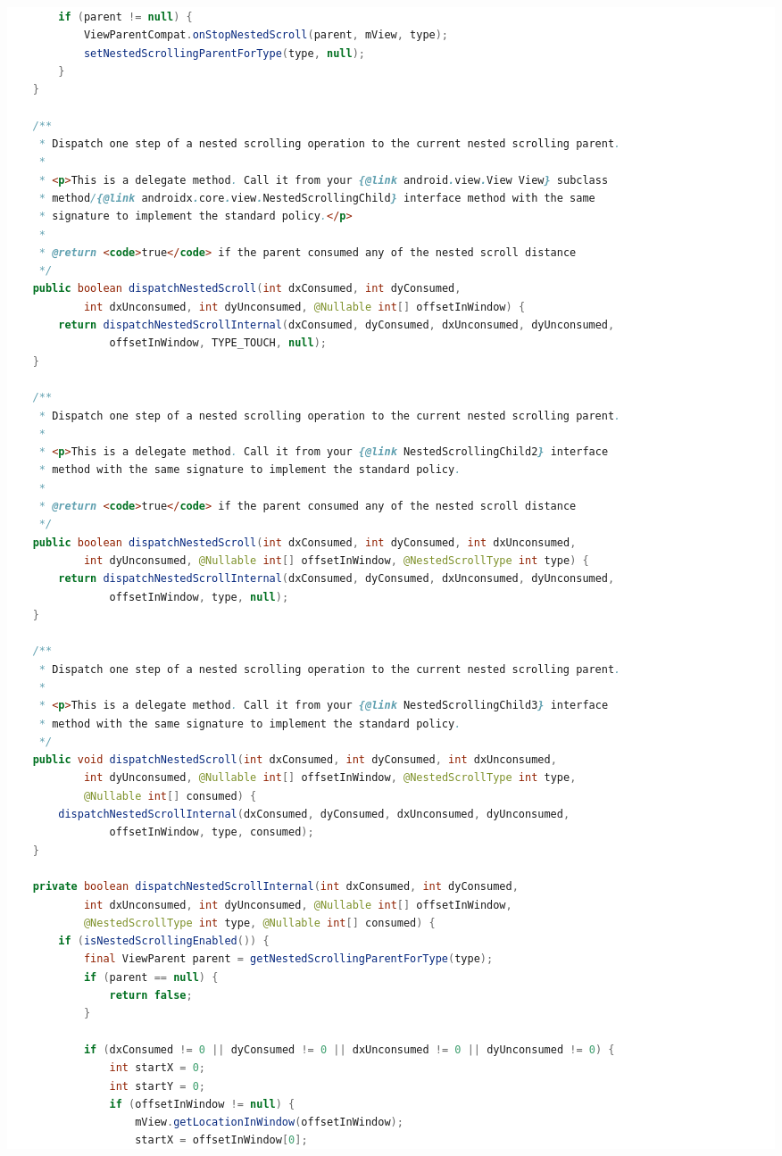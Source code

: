 ```java
        if (parent != null) {
            ViewParentCompat.onStopNestedScroll(parent, mView, type);
            setNestedScrollingParentForType(type, null);
        }
    }

    /**
     * Dispatch one step of a nested scrolling operation to the current nested scrolling parent.
     *
     * <p>This is a delegate method. Call it from your {@link android.view.View View} subclass
     * method/{@link androidx.core.view.NestedScrollingChild} interface method with the same
     * signature to implement the standard policy.</p>
     *
     * @return <code>true</code> if the parent consumed any of the nested scroll distance
     */
    public boolean dispatchNestedScroll(int dxConsumed, int dyConsumed,
            int dxUnconsumed, int dyUnconsumed, @Nullable int[] offsetInWindow) {
        return dispatchNestedScrollInternal(dxConsumed, dyConsumed, dxUnconsumed, dyUnconsumed,
                offsetInWindow, TYPE_TOUCH, null);
    }

    /**
     * Dispatch one step of a nested scrolling operation to the current nested scrolling parent.
     *
     * <p>This is a delegate method. Call it from your {@link NestedScrollingChild2} interface
     * method with the same signature to implement the standard policy.
     *
     * @return <code>true</code> if the parent consumed any of the nested scroll distance
     */
    public boolean dispatchNestedScroll(int dxConsumed, int dyConsumed, int dxUnconsumed,
            int dyUnconsumed, @Nullable int[] offsetInWindow, @NestedScrollType int type) {
        return dispatchNestedScrollInternal(dxConsumed, dyConsumed, dxUnconsumed, dyUnconsumed,
                offsetInWindow, type, null);
    }

    /**
     * Dispatch one step of a nested scrolling operation to the current nested scrolling parent.
     *
     * <p>This is a delegate method. Call it from your {@link NestedScrollingChild3} interface
     * method with the same signature to implement the standard policy.
     */
    public void dispatchNestedScroll(int dxConsumed, int dyConsumed, int dxUnconsumed,
            int dyUnconsumed, @Nullable int[] offsetInWindow, @NestedScrollType int type,
            @Nullable int[] consumed) {
        dispatchNestedScrollInternal(dxConsumed, dyConsumed, dxUnconsumed, dyUnconsumed,
                offsetInWindow, type, consumed);
    }

    private boolean dispatchNestedScrollInternal(int dxConsumed, int dyConsumed,
            int dxUnconsumed, int dyUnconsumed, @Nullable int[] offsetInWindow,
            @NestedScrollType int type, @Nullable int[] consumed) {
        if (isNestedScrollingEnabled()) {
            final ViewParent parent = getNestedScrollingParentForType(type);
            if (parent == null) {
                return false;
            }

            if (dxConsumed != 0 || dyConsumed != 0 || dxUnconsumed != 0 || dyUnconsumed != 0) {
                int startX = 0;
                int startY = 0;
                if (offsetInWindow != null) {
                    mView.getLocationInWindow(offsetInWindow);
                    startX = offsetInWindow[0];
```